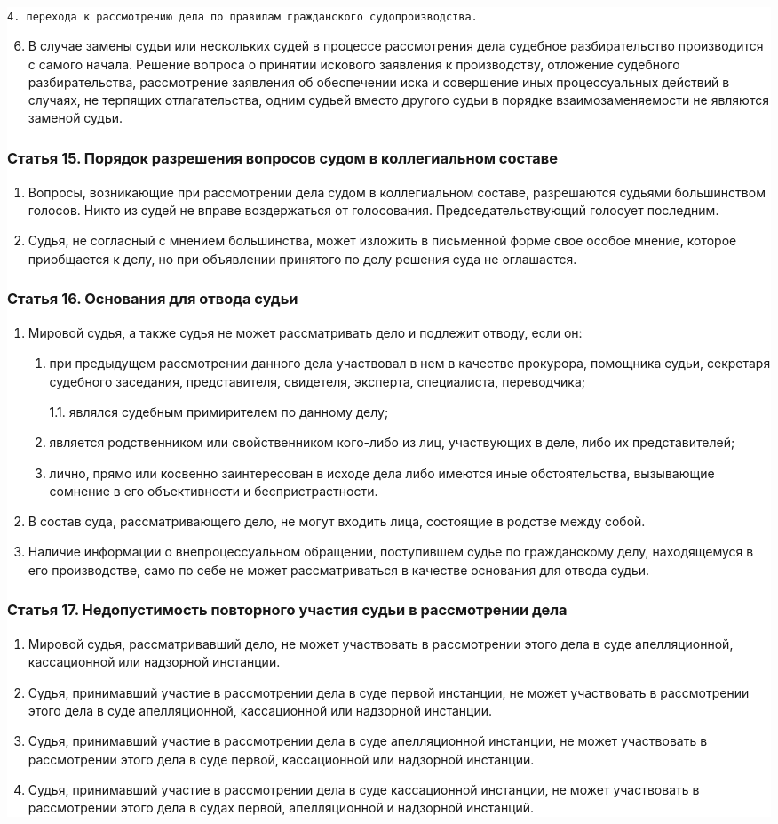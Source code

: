     4. перехода к рассмотрению дела по правилам гражданского судопроизводства.

    
6. В случае замены судьи или нескольких судей в процессе рассмотрения дела судебное разбирательство производится с самого начала. Решение вопроса о принятии искового заявления к производству, отложение судебного разбирательства, рассмотрение заявления об обеспечении иска и совершение иных процессуальных действий в случаях, не терпящих отлагательства, одним судьей вместо другого судьи в порядке взаимозаменяемости не являются заменой судьи.
    

### Статья 15. Порядок разрешения вопросов судом в коллегиальном составе

1. Вопросы, возникающие при рассмотрении дела судом в коллегиальном составе, разрешаются судьями большинством голосов. Никто из судей не вправе воздержаться от голосования. Председательствующий голосует последним.

2. Судья, не согласный с мнением большинства, может изложить в письменной форме свое особое мнение, которое приобщается к делу, но при объявлении принятого по делу решения суда не оглашается.

### Статья 16. Основания для отвода судьи

1. Мировой судья, а также судья не может рассматривать дело и подлежит отводу, если он:

    1. при предыдущем рассмотрении данного дела участвовал в нем в качестве прокурора, помощника судьи, секретаря судебного заседания, представителя, свидетеля, эксперта, специалиста, переводчика;

    
        1.1. являлся судебным примирителем по данному делу;
    
        
    2. является родственником или свойственником кого-либо из лиц, участвующих в деле, либо их представителей;
        
    3. лично, прямо или косвенно заинтересован в исходе дела либо имеются иные обстоятельства, вызывающие сомнение в его объективности и беспристрастности.
        
2. В состав суда, рассматривающего дело, не могут входить лица, состоящие в родстве между собой.
        
3. Наличие информации о внепроцессуальном обращении, поступившем судье по гражданскому делу, находящемуся в его производстве, само по себе не может рассматриваться в качестве основания для отвода судьи.
        

### Статья 17. Недопустимость повторного участия судьи в рассмотрении дела

1. Мировой судья, рассматривавший дело, не может участвовать в рассмотрении этого дела в суде апелляционной, кассационной или надзорной инстанции.

2. Судья, принимавший участие в рассмотрении дела в суде первой инстанции, не может участвовать в рассмотрении этого дела в суде апелляционной, кассационной или надзорной инстанции.

3. Судья, принимавший участие в рассмотрении дела в суде апелляционной инстанции, не может участвовать в рассмотрении этого дела в суде первой, кассационной или надзорной инстанции.

4. Судья, принимавший участие в рассмотрении дела в суде кассационной инстанции, не может участвовать в рассмотрении этого дела в судах первой, апелляционной и надзорной инстанций.
